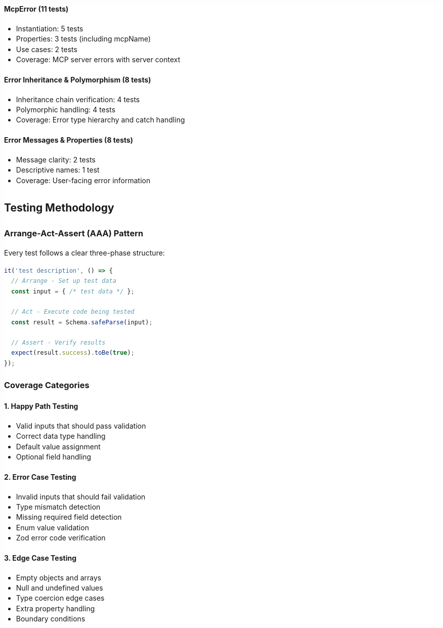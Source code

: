 #### McpError (11 tests)
- Instantiation: 5 tests
- Properties: 3 tests (including mcpName)
- Use cases: 2 tests
- Coverage: MCP server errors with server context

#### Error Inheritance & Polymorphism (8 tests)
- Inheritance chain verification: 4 tests
- Polymorphic handling: 4 tests
- Coverage: Error type hierarchy and catch handling

#### Error Messages & Properties (8 tests)
- Message clarity: 2 tests
- Descriptive names: 1 test
- Coverage: User-facing error information

## Testing Methodology

### Arrange-Act-Assert (AAA) Pattern
Every test follows a clear three-phase structure:

```typescript
it('test description', () => {
  // Arrange - Set up test data
  const input = { /* test data */ };

  // Act - Execute code being tested
  const result = Schema.safeParse(input);

  // Assert - Verify results
  expect(result.success).toBe(true);
});
```

### Coverage Categories

#### 1. Happy Path Testing
- Valid inputs that should pass validation
- Correct data type handling
- Default value assignment
- Optional field handling

#### 2. Error Case Testing
- Invalid inputs that should fail validation
- Type mismatch detection
- Missing required field detection
- Enum value validation
- Zod error code verification

#### 3. Edge Case Testing
- Empty objects and arrays
- Null and undefined values
- Type coercion edge cases
- Extra property handling
- Boundary conditions
